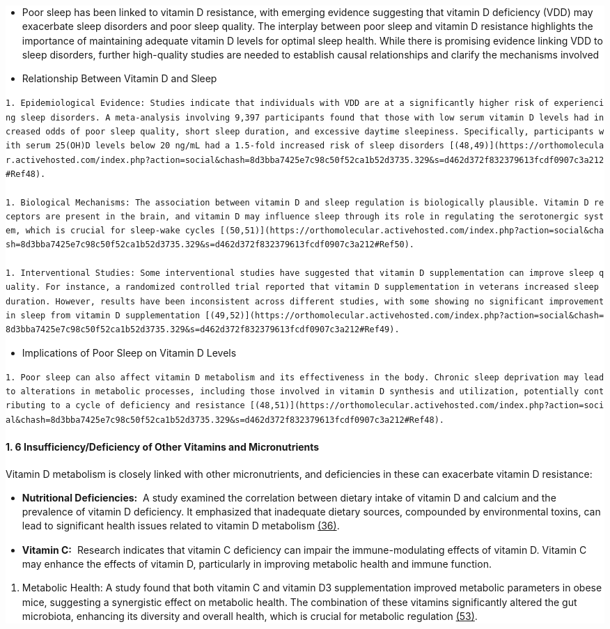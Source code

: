    * Poor sleep has been linked to vitamin D resistance, with emerging evidence suggesting that vitamin D deficiency (VDD) may exacerbate sleep disorders and poor sleep quality. The interplay between poor sleep and vitamin D resistance highlights the importance of maintaining adequate vitamin D levels for optimal sleep health. While there is promising evidence linking VDD to sleep disorders, further high-quality studies are needed to establish causal relationships and clarify the mechanisms involved

   * Relationship Between Vitamin D and Sleep

    1. Epidemiological Evidence: Studies indicate that individuals with VDD are at a significantly higher risk of experiencing sleep disorders. A meta-analysis involving 9,397 participants found that those with low serum vitamin D levels had increased odds of poor sleep quality, short sleep duration, and excessive daytime sleepiness. Specifically, participants with serum 25(OH)D levels below 20 ng/mL had a 1.5-fold increased risk of sleep disorders [(48,49)](https://orthomolecular.activehosted.com/index.php?action=social&chash=8d3bba7425e7c98c50f52ca1b52d3735.329&s=d462d372f832379613fcdf0907c3a212#Ref48).

    1. Biological Mechanisms: The association between vitamin D and sleep regulation is biologically plausible. Vitamin D receptors are present in the brain, and vitamin D may influence sleep through its role in regulating the serotonergic system, which is crucial for sleep-wake cycles [(50,51)](https://orthomolecular.activehosted.com/index.php?action=social&chash=8d3bba7425e7c98c50f52ca1b52d3735.329&s=d462d372f832379613fcdf0907c3a212#Ref50).

    1. Interventional Studies: Some interventional studies have suggested that vitamin D supplementation can improve sleep quality. For instance, a randomized controlled trial reported that vitamin D supplementation in veterans increased sleep duration. However, results have been inconsistent across different studies, with some showing no significant improvement in sleep from vitamin D supplementation [(49,52)](https://orthomolecular.activehosted.com/index.php?action=social&chash=8d3bba7425e7c98c50f52ca1b52d3735.329&s=d462d372f832379613fcdf0907c3a212#Ref49).

   * Implications of Poor Sleep on Vitamin D Levels

    1. Poor sleep can also affect vitamin D metabolism and its effectiveness in the body. Chronic sleep deprivation may lead to alterations in metabolic processes, including those involved in vitamin D synthesis and utilization, potentially contributing to a cycle of deficiency and resistance [(48,51)](https://orthomolecular.activehosted.com/index.php?action=social&chash=8d3bba7425e7c98c50f52ca1b52d3735.329&s=d462d372f832379613fcdf0907c3a212#Ref48).

#### 1. 6 Insufficiency/Deficiency of Other Vitamins and Micronutrients

Vitamin D metabolism is closely linked with other micronutrients, and deficiencies in these can exacerbate vitamin D resistance:

*  **Nutritional Deficiencies:**  A study examined the correlation between dietary intake of vitamin D and calcium and the prevalence of vitamin D deficiency. It emphasized that inadequate dietary sources, compounded by environmental toxins, can lead to significant health issues related to vitamin D metabolism [(36)](https://orthomolecular.activehosted.com/index.php?action=social&chash=8d3bba7425e7c98c50f52ca1b52d3735.329&s=d462d372f832379613fcdf0907c3a212#Ref36).

*  **Vitamin C:**  Research indicates that vitamin C deficiency can impair the immune-modulating effects of vitamin D. Vitamin C may enhance the effects of vitamin D, particularly in improving metabolic health and immune function.

  1. Metabolic Health: A study found that both vitamin C and vitamin D3 supplementation improved metabolic parameters in obese mice, suggesting a synergistic effect on metabolic health. The combination of these vitamins significantly altered the gut microbiota, enhancing its diversity and overall health, which is crucial for metabolic regulation [(53)](https://orthomolecular.activehosted.com/index.php?action=social&chash=8d3bba7425e7c98c50f52ca1b52d3735.329&s=d462d372f832379613fcdf0907c3a212#Ref53).
